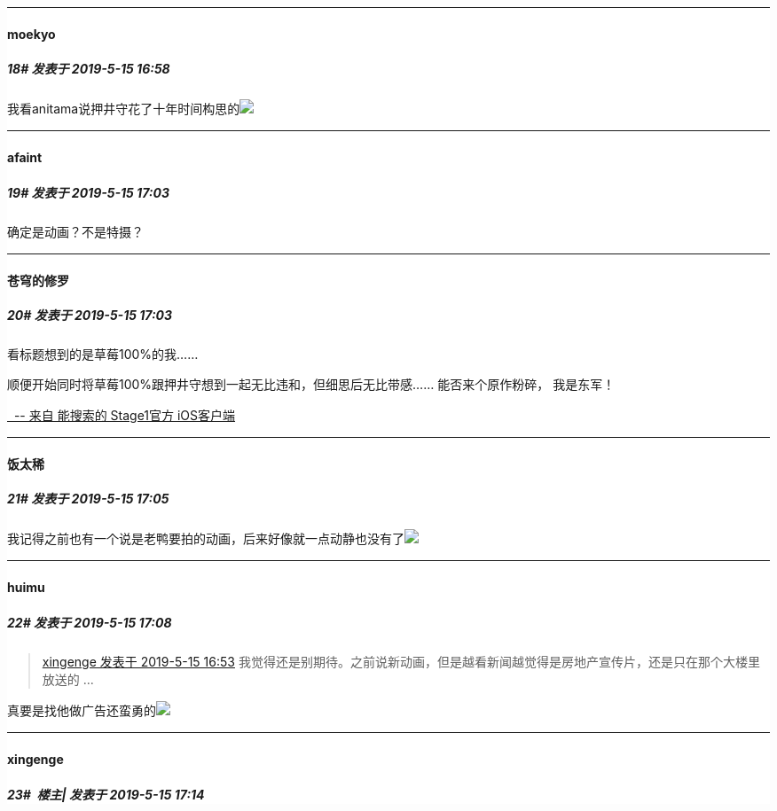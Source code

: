 -----

####  moekyo  
##### 18#       发表于 2019-5-15 16:58


我看anitama说押井守花了十年时间构思的<img src="https://static.saraba1st.com/image/smiley/face2017/091.png" referrerpolicy="no-referrer">


-----

####  afaint  
##### 19#       发表于 2019-5-15 17:03


确定是动画？不是特摄？


-----

####  苍穹的修罗  
##### 20#       发表于 2019-5-15 17:03


看标题想到的是草莓100%的我……

顺便开始同时将草莓100%跟押井守想到一起无比违和，但细思后无比带感……
能否来个原作粉碎，
我是东军！

[  -- 来自 能搜索的 Stage1官方 iOS客户端](https://itunes.apple.com/fi/app/saraba1st/id1221237470?mt=8)


-----

####  饭太稀  
##### 21#       发表于 2019-5-15 17:05


我记得之前也有一个说是老鸭要拍的动画，后来好像就一点动静也没有了<img src="https://static.saraba1st.com/image/smiley/face2017/018.png" referrerpolicy="no-referrer">


-----

####  huimu  
##### 22#       发表于 2019-5-15 17:08


<blockquote><a href="httphttps://bbs.saraba1st.com/2b/forum.php?mod=redirect&amp;goto=findpost&amp;pid=43705811&amp;ptid=1831700" target="_blank">xingenge 发表于 2019-5-15 16:53</a>
我觉得还是别期待。之前说新动画，但是越看新闻越觉得是房地产宣传片，还是只在那个大楼里放送的 ...</blockquote>
真要是找他做广告还蛮勇的<img src="https://static.saraba1st.com/image/smiley/face2017/068.png" referrerpolicy="no-referrer">


-----

####  xingenge  
##### 23#         楼主| 发表于 2019-5-15 17:14
